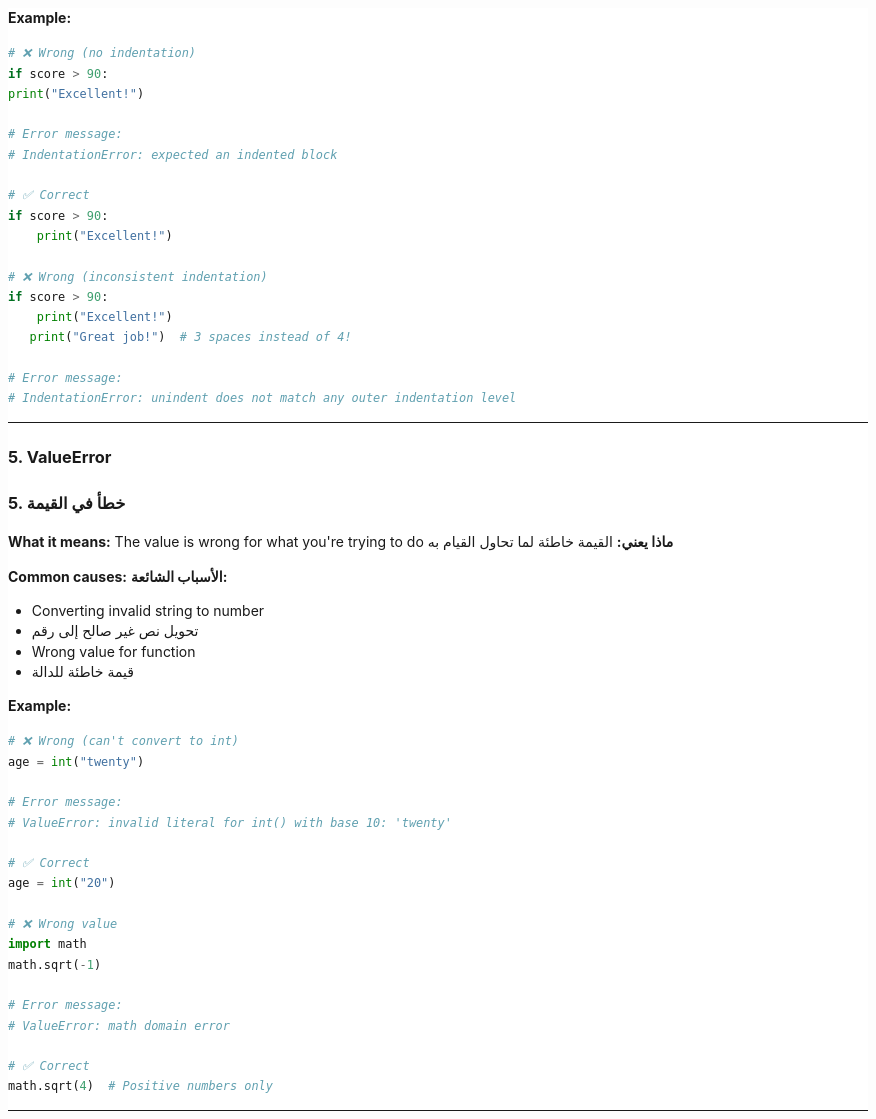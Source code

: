**Example:**
```python
# ❌ Wrong (no indentation)
if score > 90:
print("Excellent!")

# Error message:
# IndentationError: expected an indented block

# ✅ Correct
if score > 90:
    print("Excellent!")

# ❌ Wrong (inconsistent indentation)
if score > 90:
    print("Excellent!")
   print("Great job!")  # 3 spaces instead of 4!

# Error message:
# IndentationError: unindent does not match any outer indentation level
```

---

### 5. ValueError
### 5. خطأ في القيمة

**What it means:** The value is wrong for what you're trying to do
**ماذا يعني:** القيمة خاطئة لما تحاول القيام به

**Common causes:**
**الأسباب الشائعة:**
- Converting invalid string to number
- تحويل نص غير صالح إلى رقم
- Wrong value for function
- قيمة خاطئة للدالة

**Example:**
```python
# ❌ Wrong (can't convert to int)
age = int("twenty")

# Error message:
# ValueError: invalid literal for int() with base 10: 'twenty'

# ✅ Correct
age = int("20")

# ❌ Wrong value
import math
math.sqrt(-1)

# Error message:
# ValueError: math domain error

# ✅ Correct
math.sqrt(4)  # Positive numbers only
```

---